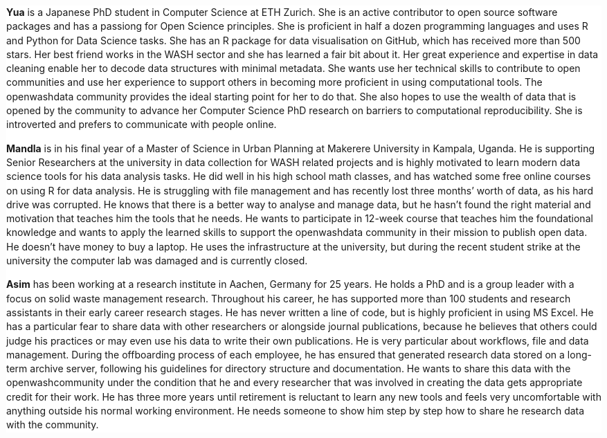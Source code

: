 **Yua** is a Japanese PhD student in Computer Science at ETH Zurich. She
is an active contributor to open source software packages and has a
passiong for Open Science principles. She is proficient in half a dozen
programming languages and uses R and Python for Data Science tasks. She
has an R package for data visualisation on GitHub, which has received
more than 500 stars. Her best friend works in the WASH sector and she
has learned a fair bit about it. Her great experience and expertise in
data cleaning enable her to decode data structures with minimal
metadata. She wants use her technical skills to contribute to open
communities and use her experience to support others in becoming more
proficient in using computational tools. The openwashdata community
provides the ideal starting point for her to do that. She also hopes to
use the wealth of data that is opened by the community to advance her
Computer Science PhD research on barriers to computational
reproducibility. She is introverted and prefers to communicate with
people online.

**Mandla** is in his final year of a Master of Science in Urban Planning
at Makerere University in Kampala, Uganda. He is supporting Senior
Researchers at the university in data collection for WASH related
projects and is highly motivated to learn modern data science tools for
his data analysis tasks. He did well in his high school math classes,
and has watched some free online courses on using R for data analysis.
He is struggling with file management and has recently lost three
months’ worth of data, as his hard drive was corrupted. He knows that
there is a better way to analyse and manage data, but he hasn’t found
the right material and motivation that teaches him the tools that he
needs. He wants to participate in 12-week course that teaches him the
foundational knowledge and wants to apply the learned skills to support
the openwashdata community in their mission to publish open data. He
doesn’t have money to buy a laptop. He uses the infrastructure at the
university, but during the recent student strike at the university the
computer lab was damaged and is currently closed.

**Asim** has been working at a research institute in Aachen, Germany for
25 years. He holds a PhD and is a group leader with a focus on solid
waste management research. Throughout his career, he has supported more
than 100 students and research assistants in their early career research
stages. He has never written a line of code, but is highly proficient in
using MS Excel. He has a particular fear to share data with other
researchers or alongside journal publications, because he believes that
others could judge his practices or may even use his data to write their
own publications. He is very particular about workflows, file and data
management. During the offboarding process of each employee, he has
ensured that generated research data stored on a long-term archive
server, following his guidelines for directory structure and
documentation. He wants to share this data with the openwashcommunity
under the condition that he and every researcher that was involved in
creating the data gets appropriate credit for their work. He has three
more years until retirement is reluctant to learn any new tools and
feels very uncomfortable with anything outside his normal working
environment. He needs someone to show him step by step how to share he
research data with the community.
